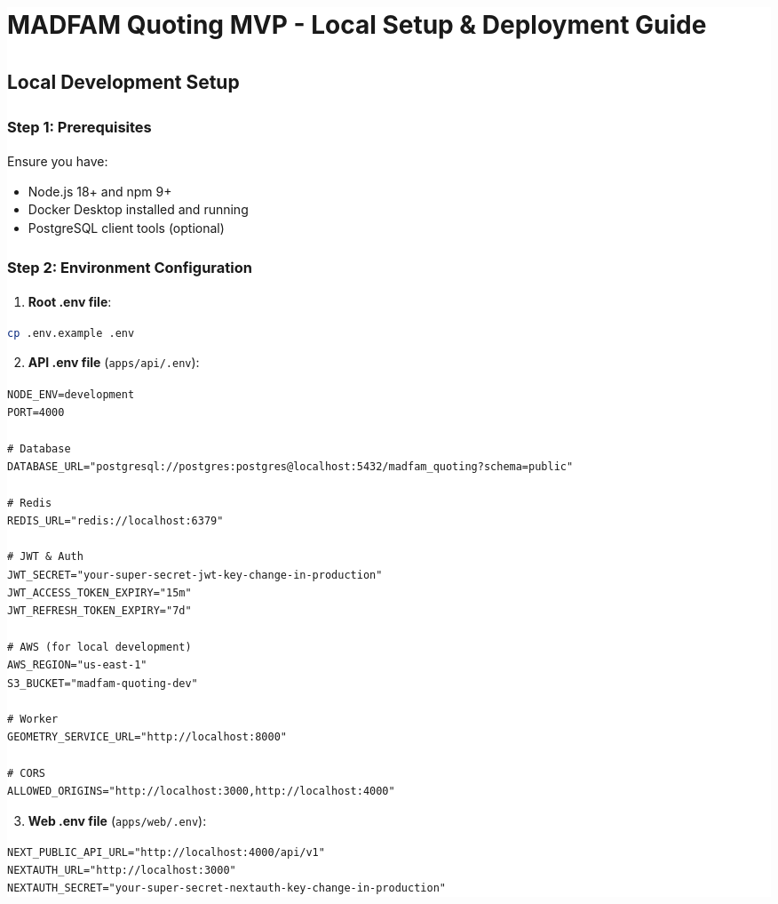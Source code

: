 # MADFAM Quoting MVP - Local Setup & Deployment Guide

## Local Development Setup

### Step 1: Prerequisites
Ensure you have:
- Node.js 18+ and npm 9+
- Docker Desktop installed and running
- PostgreSQL client tools (optional)

### Step 2: Environment Configuration

1. **Root .env file**:
```bash
cp .env.example .env
```

2. **API .env file** (`apps/api/.env`):
```env
NODE_ENV=development
PORT=4000

# Database
DATABASE_URL="postgresql://postgres:postgres@localhost:5432/madfam_quoting?schema=public"

# Redis
REDIS_URL="redis://localhost:6379"

# JWT & Auth
JWT_SECRET="your-super-secret-jwt-key-change-in-production"
JWT_ACCESS_TOKEN_EXPIRY="15m"
JWT_REFRESH_TOKEN_EXPIRY="7d"

# AWS (for local development)
AWS_REGION="us-east-1"
S3_BUCKET="madfam-quoting-dev"

# Worker
GEOMETRY_SERVICE_URL="http://localhost:8000"

# CORS
ALLOWED_ORIGINS="http://localhost:3000,http://localhost:4000"
```

3. **Web .env file** (`apps/web/.env`):
```env
NEXT_PUBLIC_API_URL="http://localhost:4000/api/v1"
NEXTAUTH_URL="http://localhost:3000"
NEXTAUTH_SECRET="your-super-secret-nextauth-key-change-in-production"
```
